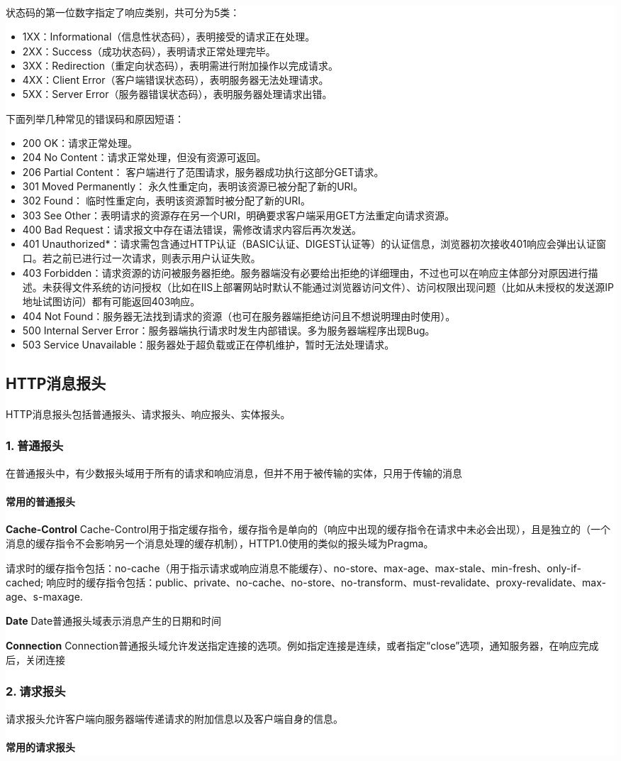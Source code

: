 状态码的第一位数字指定了响应类别，共可分为5类：

- 1XX：Informational（信息性状态码），表明接受的请求正在处理。
- 2XX：Success（成功状态码），表明请求正常处理完毕。
- 3XX：Redirection（重定向状态码），表明需进行附加操作以完成请求。
- 4XX：Client Error（客户端错误状态码），表明服务器无法处理请求。
- 5XX：Server Error（服务器错误状态码），表明服务器处理请求出错。

下面列举几种常见的错误码和原因短语：

- 200 OK：请求正常处理。
- 204 No Content：请求正常处理，但没有资源可返回。
- 206 Partial Content： 客户端进行了范围请求，服务器成功执行这部分GET请求。
- 301 Moved Permanently： 永久性重定向，表明该资源已被分配了新的URI。
- 302 Found： 临时性重定向，表明该资源暂时被分配了新的URI。
- 303 See Other：表明请求的资源存在另一个URI，明确要求客户端采用GET方法重定向请求资源。
- 400 Bad Request：请求报文中存在语法错误，需修改请求内容后再次发送。
- 401 Unauthorized*：请求需包含通过HTTP认证（BASIC认证、DIGEST认证等）的认证信息，浏览器初次接收401响应会弹出认证窗口。若之前已进行过一次请求，则表示用户认证失败。
- 403 Forbidden：请求资源的访问被服务器拒绝。服务器端没有必要给出拒绝的详细理由，不过也可以在响应主体部分对原因进行描述。未获得文件系统的访问授权（比如在IIS上部署网站时默认不能通过浏览器访问文件）、访问权限出现问题（比如从未授权的发送源IP地址试图访问）都有可能返回403响应。
- 404 Not Found：服务器无法找到请求的资源（也可在服务器端拒绝访问且不想说明理由时使用）。
- 500 Internal Server Error：服务器端执行请求时发生内部错误。多为服务器端程序出现Bug。
- 503 Service Unavailable：服务器处于超负载或正在停机维护，暂时无法处理请求。

## HTTP消息报头

HTTP消息报头包括普通报头、请求报头、响应报头、实体报头。

### 1. 普通报头

在普通报头中，有少数报头域用于所有的请求和响应消息，但并不用于被传输的实体，只用于传输的消息

#### 常用的普通报头

**Cache-Control**
Cache-Control用于指定缓存指令，缓存指令是单向的（响应中出现的缓存指令在请求中未必会出现），且是独立的（一个消息的缓存指令不会影响另一个消息处理的缓存机制），HTTP1.0使用的类似的报头域为Pragma。

请求时的缓存指令包括：no-cache（用于指示请求或响应消息不能缓存）、no-store、max-age、max-stale、min-fresh、only-if-cached;
响应时的缓存指令包括：public、private、no-cache、no-store、no-transform、must-revalidate、proxy-revalidate、max-age、s-maxage.

**Date**
Date普通报头域表示消息产生的日期和时间

**Connection**
Connection普通报头域允许发送指定连接的选项。例如指定连接是连续，或者指定“close”选项，通知服务器，在响应完成后，关闭连接

### 2. 请求报头

请求报头允许客户端向服务器端传递请求的附加信息以及客户端自身的信息。

#### 常用的请求报头
